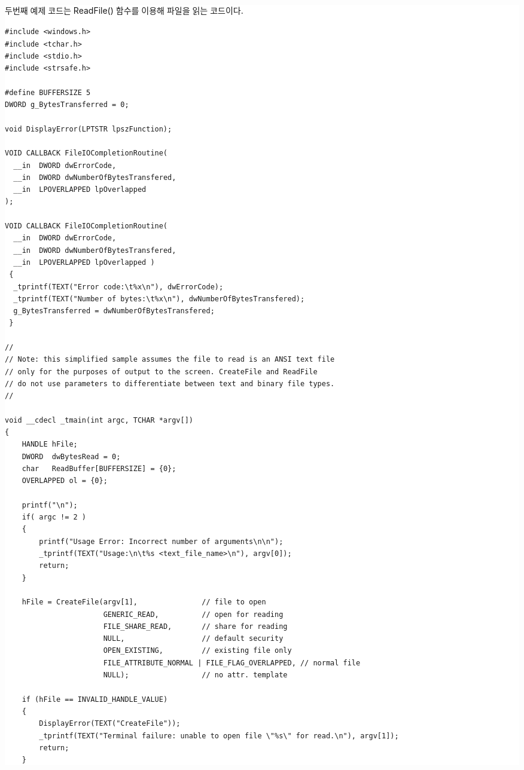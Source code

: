 두번째 예제 코드는 ReadFile() 함수를 이용해 파일을 읽는 코드이다.

~~~
#include <windows.h>
#include <tchar.h>
#include <stdio.h>
#include <strsafe.h>

#define BUFFERSIZE 5
DWORD g_BytesTransferred = 0;

void DisplayError(LPTSTR lpszFunction);

VOID CALLBACK FileIOCompletionRoutine(
  __in  DWORD dwErrorCode,
  __in  DWORD dwNumberOfBytesTransfered,
  __in  LPOVERLAPPED lpOverlapped
);

VOID CALLBACK FileIOCompletionRoutine(
  __in  DWORD dwErrorCode,
  __in  DWORD dwNumberOfBytesTransfered,
  __in  LPOVERLAPPED lpOverlapped )
 {
  _tprintf(TEXT("Error code:\t%x\n"), dwErrorCode);
  _tprintf(TEXT("Number of bytes:\t%x\n"), dwNumberOfBytesTransfered);
  g_BytesTransferred = dwNumberOfBytesTransfered;
 }

//
// Note: this simplified sample assumes the file to read is an ANSI text file
// only for the purposes of output to the screen. CreateFile and ReadFile
// do not use parameters to differentiate between text and binary file types.
//

void __cdecl _tmain(int argc, TCHAR *argv[])
{
    HANDLE hFile; 
    DWORD  dwBytesRead = 0;
    char   ReadBuffer[BUFFERSIZE] = {0};
    OVERLAPPED ol = {0};

    printf("\n");
    if( argc != 2 )
    {
        printf("Usage Error: Incorrect number of arguments\n\n");
        _tprintf(TEXT("Usage:\n\t%s <text_file_name>\n"), argv[0]);
        return;
    }

    hFile = CreateFile(argv[1],               // file to open
                       GENERIC_READ,          // open for reading
                       FILE_SHARE_READ,       // share for reading
                       NULL,                  // default security
                       OPEN_EXISTING,         // existing file only
                       FILE_ATTRIBUTE_NORMAL | FILE_FLAG_OVERLAPPED, // normal file
                       NULL);                 // no attr. template
 
    if (hFile == INVALID_HANDLE_VALUE) 
    { 
        DisplayError(TEXT("CreateFile"));
        _tprintf(TEXT("Terminal failure: unable to open file \"%s\" for read.\n"), argv[1]);
        return; 
    }
~~~